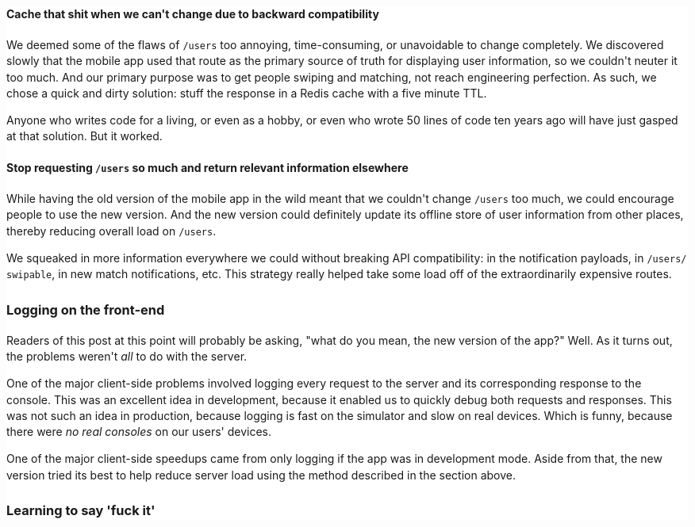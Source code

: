 [^postels-law]: (As learned in COMP 117 IDS) [Postel's law][postels-law], also
    known as the robustness principle, recommends that protocols be
    conservative in what they send and liberal in what they accept. I
    theoretically knew this at the time of developing the app (I was
    concurrently enrolled in the class), but it did not really click until we
    were stuck supporting two versions of the mobile app with one API because
    we did not want to force everybody to update. Massive shout-out to Noah
    Mendelsohn.

[postels-law]: https://en.wikipedia.org/wiki/Robustness_principle

#### Cache that shit when we can't change due to backward compatibility

We deemed some of the flaws of `/users` too annoying, time-consuming, or
unavoidable to change completely. We discovered slowly that the mobile app used
that route as the primary source of truth for displaying user information, so
we couldn't neuter it too much. And our primary purpose was to get people
swiping and matching, not reach engineering perfection. As such, we chose a
quick and dirty solution: stuff the response in a Redis cache with a five
minute TTL.

Anyone who writes code for a living, or even as a hobby, or even who wrote
50 lines of code ten years ago will have just gasped at that solution. But
it worked.

#### Stop requesting `/users` so much and return relevant information elsewhere

While having the old version of the mobile app in the wild meant that we
couldn't change `/users` too much, we could encourage people to use the new
version. And the new version could definitely update its offline store of user
information from other places, thereby reducing overall load on `/users`.

We squeaked in more information everywhere we could without breaking API
compatibility: in the notification payloads, in `/users/swipable`, in new
match notifications, etc. This strategy really helped take some load off of the
extraordinarily expensive routes.

### Logging on the front-end

Readers of this post at this point will probably be asking, "what do you mean,
the new version of the app?" Well. As it turns out, the problems weren't *all*
to do with the server.

One of the major client-side problems involved logging every request to the
server and its corresponding response to the console. This was an excellent
idea in development, because it enabled us to quickly debug both requests and
responses. This was not such an idea in production, because logging is fast on
the simulator and slow on real devices. Which is funny, because there were *no
real consoles* on our users' devices.

One of the major client-side speedups came from only logging if the app was in
development mode. Aside from that, the new version tried its best to help
reduce server load using the method described in the section above.

### Learning to say 'fuck it'


[^trivia]: I heard that JumboSmash made it into a question from trivia night at
[^raze-it]: People are divided on this. At some level, creating an app from the
[python-properties]: http://stackabuse.com/python-properties/